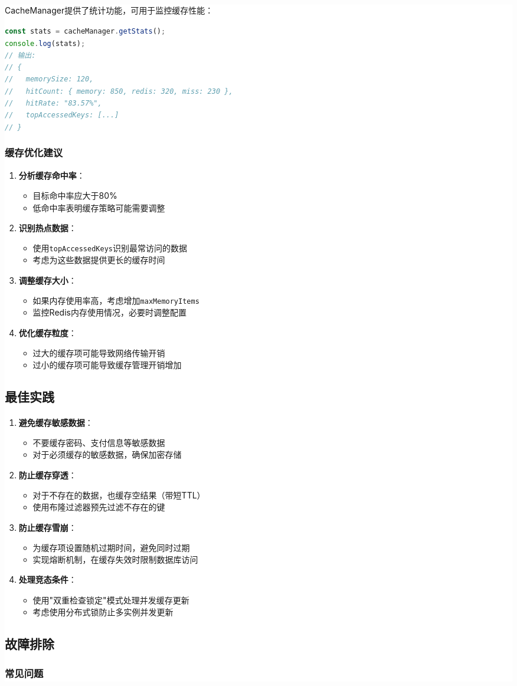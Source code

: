 CacheManager提供了统计功能，可用于监控缓存性能：

```typescript
const stats = cacheManager.getStats();
console.log(stats);
// 输出:
// {
//   memorySize: 120,
//   hitCount: { memory: 850, redis: 320, miss: 230 },
//   hitRate: "83.57%",
//   topAccessedKeys: [...]
// }
```

### 缓存优化建议

1. **分析缓存命中率**：
   - 目标命中率应大于80%
   - 低命中率表明缓存策略可能需要调整

2. **识别热点数据**：
   - 使用`topAccessedKeys`识别最常访问的数据
   - 考虑为这些数据提供更长的缓存时间

3. **调整缓存大小**：
   - 如果内存使用率高，考虑增加`maxMemoryItems`
   - 监控Redis内存使用情况，必要时调整配置

4. **优化缓存粒度**：
   - 过大的缓存项可能导致网络传输开销
   - 过小的缓存项可能导致缓存管理开销增加

## 最佳实践

1. **避免缓存敏感数据**：
   - 不要缓存密码、支付信息等敏感数据
   - 对于必须缓存的敏感数据，确保加密存储

2. **防止缓存穿透**：
   - 对于不存在的数据，也缓存空结果（带短TTL）
   - 使用布隆过滤器预先过滤不存在的键

3. **防止缓存雪崩**：
   - 为缓存项设置随机过期时间，避免同时过期
   - 实现熔断机制，在缓存失效时限制数据库访问

4. **处理竞态条件**：
   - 使用"双重检查锁定"模式处理并发缓存更新
   - 考虑使用分布式锁防止多实例并发更新

## 故障排除

### 常见问题
